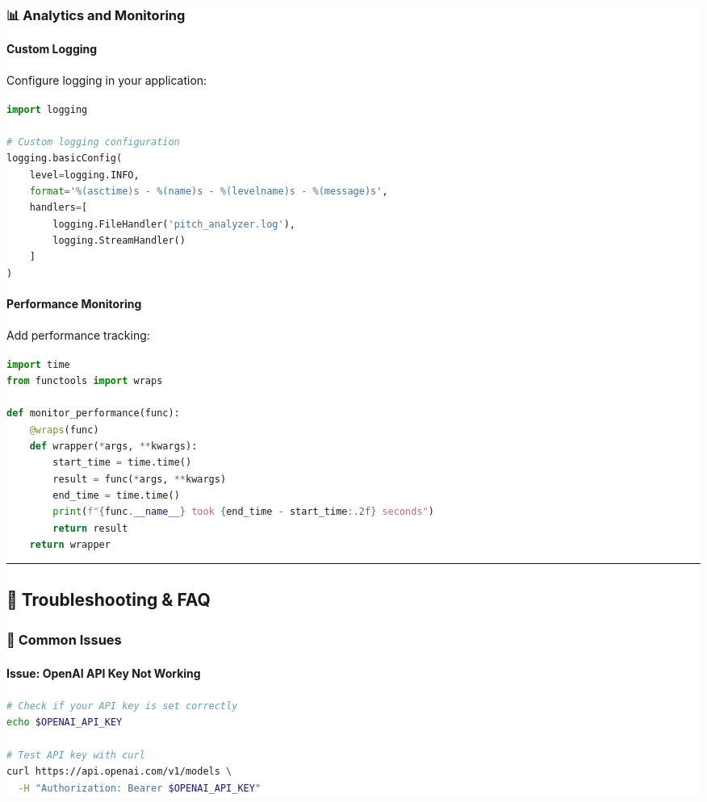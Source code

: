 ### 📊 **Analytics and Monitoring**

#### **Custom Logging**
Configure logging in your application:

```python
import logging

# Custom logging configuration
logging.basicConfig(
    level=logging.INFO,
    format='%(asctime)s - %(name)s - %(levelname)s - %(message)s',
    handlers=[
        logging.FileHandler('pitch_analyzer.log'),
        logging.StreamHandler()
    ]
)
```

#### **Performance Monitoring**
Add performance tracking:

```python
import time
from functools import wraps

def monitor_performance(func):
    @wraps(func)
    def wrapper(*args, **kwargs):
        start_time = time.time()
        result = func(*args, **kwargs)
        end_time = time.time()
        print(f"{func.__name__} took {end_time - start_time:.2f} seconds")
        return result
    return wrapper
```

---

## 🐛 Troubleshooting & FAQ

### 🔧 **Common Issues**

#### **Issue: OpenAI API Key Not Working**
```bash
# Check if your API key is set correctly
echo $OPENAI_API_KEY

# Test API key with curl
curl https://api.openai.com/v1/models \
  -H "Authorization: Bearer $OPENAI_API_KEY"
```
